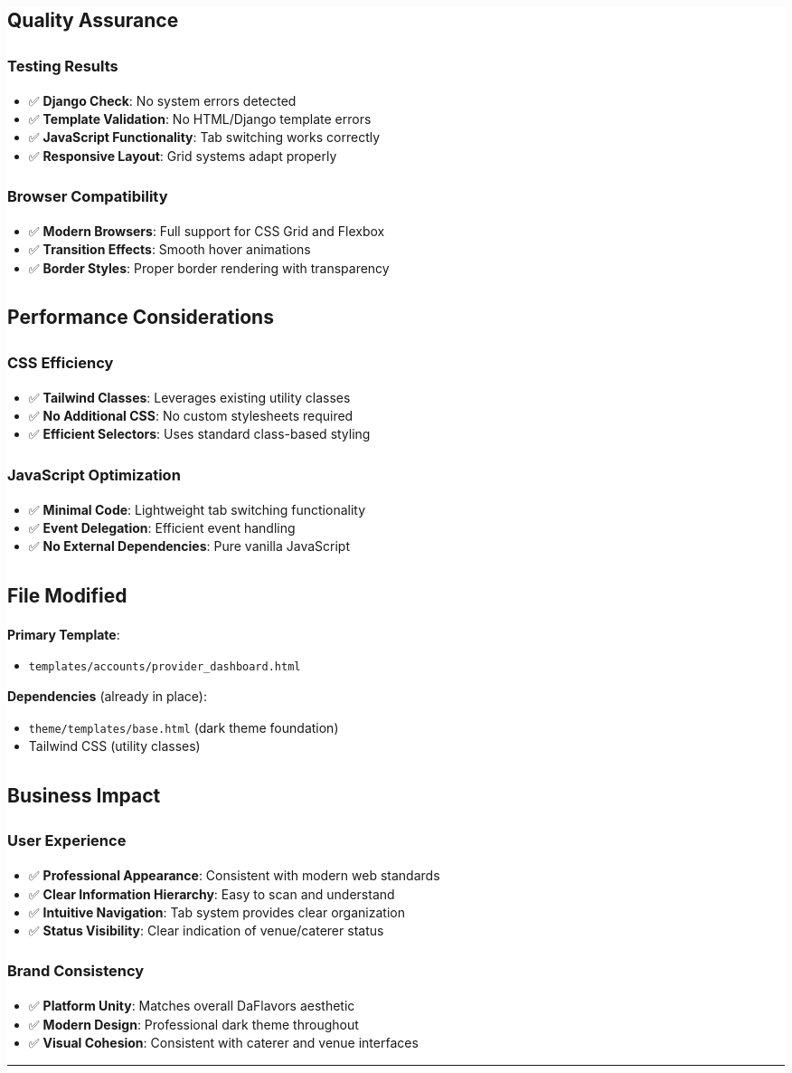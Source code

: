 ## Quality Assurance

### **Testing Results**
- ✅ **Django Check**: No system errors detected
- ✅ **Template Validation**: No HTML/Django template errors
- ✅ **JavaScript Functionality**: Tab switching works correctly
- ✅ **Responsive Layout**: Grid systems adapt properly

### **Browser Compatibility**
- ✅ **Modern Browsers**: Full support for CSS Grid and Flexbox
- ✅ **Transition Effects**: Smooth hover animations
- ✅ **Border Styles**: Proper border rendering with transparency

## Performance Considerations

### **CSS Efficiency**
- ✅ **Tailwind Classes**: Leverages existing utility classes
- ✅ **No Additional CSS**: No custom stylesheets required
- ✅ **Efficient Selectors**: Uses standard class-based styling

### **JavaScript Optimization**
- ✅ **Minimal Code**: Lightweight tab switching functionality
- ✅ **Event Delegation**: Efficient event handling
- ✅ **No External Dependencies**: Pure vanilla JavaScript

## File Modified

**Primary Template**:
- `templates/accounts/provider_dashboard.html`

**Dependencies** (already in place):
- `theme/templates/base.html` (dark theme foundation)
- Tailwind CSS (utility classes)

## Business Impact

### **User Experience**
- ✅ **Professional Appearance**: Consistent with modern web standards
- ✅ **Clear Information Hierarchy**: Easy to scan and understand
- ✅ **Intuitive Navigation**: Tab system provides clear organization
- ✅ **Status Visibility**: Clear indication of venue/caterer status

### **Brand Consistency**
- ✅ **Platform Unity**: Matches overall DaFlavors aesthetic
- ✅ **Modern Design**: Professional dark theme throughout
- ✅ **Visual Cohesion**: Consistent with caterer and venue interfaces

---
